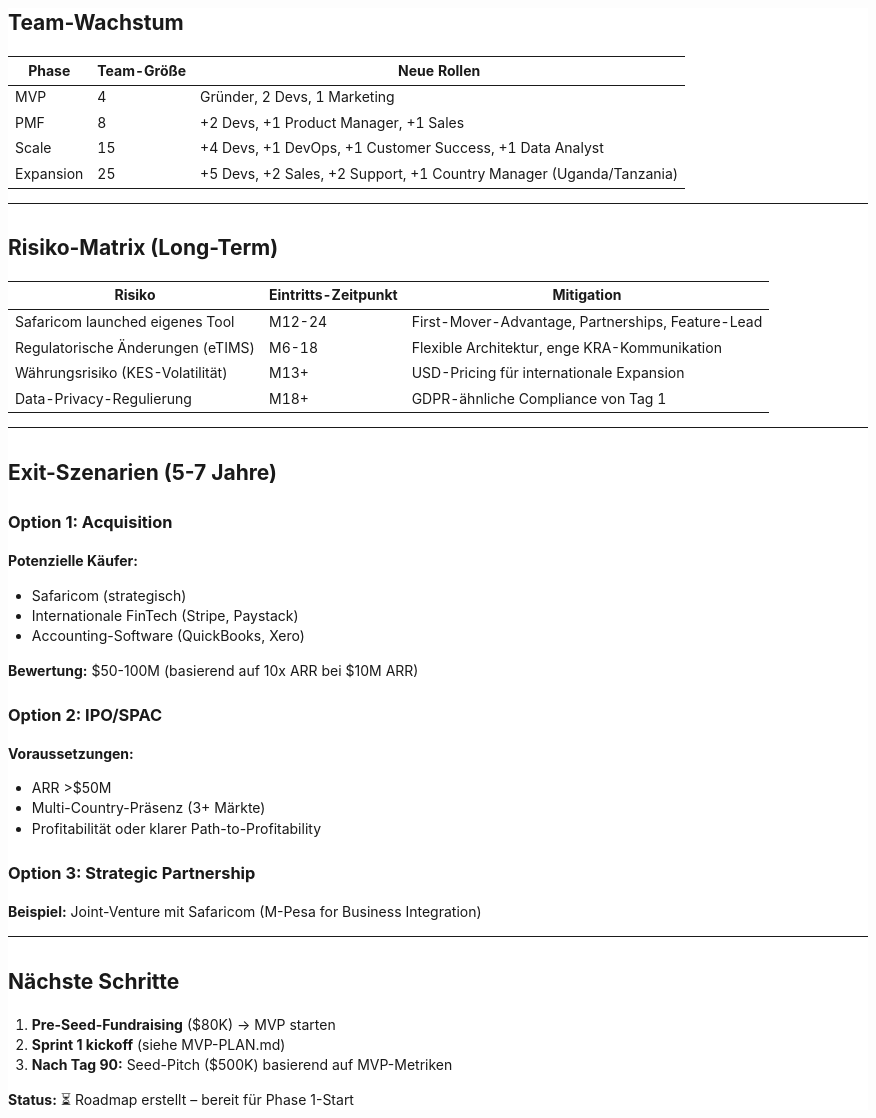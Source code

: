 
## Team-Wachstum

| Phase | Team-Größe | Neue Rollen |
|-------|------------|-------------|
| MVP | 4 | Gründer, 2 Devs, 1 Marketing |
| PMF | 8 | +2 Devs, +1 Product Manager, +1 Sales |
| Scale | 15 | +4 Devs, +1 DevOps, +1 Customer Success, +1 Data Analyst |
| Expansion | 25 | +5 Devs, +2 Sales, +2 Support, +1 Country Manager (Uganda/Tanzania) |

---

## Risiko-Matrix (Long-Term)

| Risiko | Eintritts-Zeitpunkt | Mitigation |
|--------|---------------------|------------|
| Safaricom launched eigenes Tool | M12-24 | First-Mover-Advantage, Partnerships, Feature-Lead |
| Regulatorische Änderungen (eTIMS) | M6-18 | Flexible Architektur, enge KRA-Kommunikation |
| Währungsrisiko (KES-Volatilität) | M13+ | USD-Pricing für internationale Expansion |
| Data-Privacy-Regulierung | M18+ | GDPR-ähnliche Compliance von Tag 1 |

---

## Exit-Szenarien (5-7 Jahre)

### Option 1: Acquisition
**Potenzielle Käufer:**
- Safaricom (strategisch)
- Internationale FinTech (Stripe, Paystack)
- Accounting-Software (QuickBooks, Xero)

**Bewertung:** $50-100M (basierend auf 10x ARR bei $10M ARR)

### Option 2: IPO/SPAC
**Voraussetzungen:**
- ARR >$50M
- Multi-Country-Präsenz (3+ Märkte)
- Profitabilität oder klarer Path-to-Profitability

### Option 3: Strategic Partnership
**Beispiel:** Joint-Venture mit Safaricom (M-Pesa for Business Integration)

---

## Nächste Schritte

1. **Pre-Seed-Fundraising** ($80K) → MVP starten
2. **Sprint 1 kickoff** (siehe MVP-PLAN.md)
3. **Nach Tag 90:** Seed-Pitch ($500K) basierend auf MVP-Metriken

**Status:** ⏳ Roadmap erstellt – bereit für Phase 1-Start
